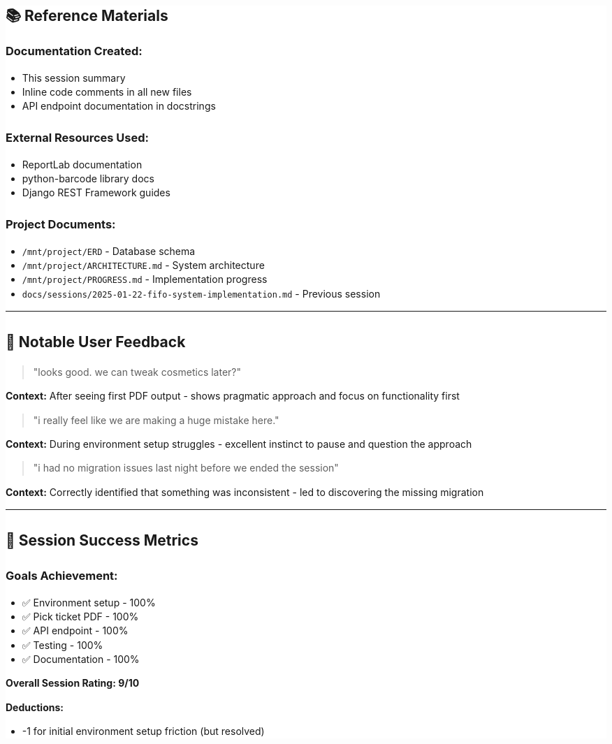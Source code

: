 ## 📚 Reference Materials

### Documentation Created:
- This session summary
- Inline code comments in all new files
- API endpoint documentation in docstrings

### External Resources Used:
- ReportLab documentation
- python-barcode library docs
- Django REST Framework guides

### Project Documents:
- `/mnt/project/ERD` - Database schema
- `/mnt/project/ARCHITECTURE.md` - System architecture
- `/mnt/project/PROGRESS.md` - Implementation progress
- `docs/sessions/2025-01-22-fifo-system-implementation.md` - Previous session

---

## 💬 Notable User Feedback

> "looks good. we can tweak cosmetics later?"

**Context:** After seeing first PDF output - shows pragmatic approach and focus on functionality first

> "i really feel like we are making a huge mistake here."

**Context:** During environment setup struggles - excellent instinct to pause and question the approach

> "i had no migration issues last night before we ended the session"

**Context:** Correctly identified that something was inconsistent - led to discovering the missing migration

---

## 🎯 Session Success Metrics

### Goals Achievement:
- ✅ Environment setup - 100%
- ✅ Pick ticket PDF - 100%
- ✅ API endpoint - 100%
- ✅ Testing - 100%
- ✅ Documentation - 100%

**Overall Session Rating: 9/10**

**Deductions:**
- -1 for initial environment setup friction (but resolved)

